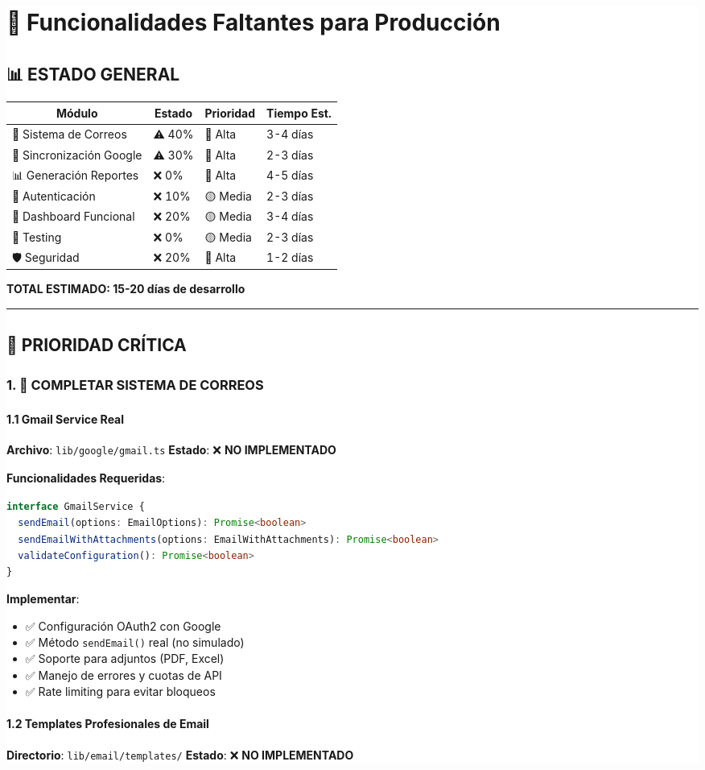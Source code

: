 # 🚀 Funcionalidades Faltantes para Producción

## 📊 **ESTADO GENERAL**

| Módulo | Estado | Prioridad | Tiempo Est. |
|--------|--------|-----------|-------------|
| 📧 Sistema de Correos | ⚠️ 40% | 🔴 Alta | 3-4 días |
| 🔄 Sincronización Google | ⚠️ 30% | 🔴 Alta | 2-3 días |
| 📊 Generación Reportes | ❌ 0% | 🔴 Alta | 4-5 días |
| 🔐 Autenticación | ❌ 10% | 🟡 Media | 2-3 días |
| 🎯 Dashboard Funcional | ❌ 20% | 🟡 Media | 3-4 días |
| 🧪 Testing | ❌ 0% | 🟡 Media | 2-3 días |
| 🛡️ Seguridad | ❌ 20% | 🔴 Alta | 1-2 días |

**TOTAL ESTIMADO: 15-20 días de desarrollo**

---

## 🔴 **PRIORIDAD CRÍTICA**

### **1. 📧 COMPLETAR SISTEMA DE CORREOS**

#### **1.1 Gmail Service Real**
**Archivo**: `lib/google/gmail.ts`
**Estado**: ❌ **NO IMPLEMENTADO**

**Funcionalidades Requeridas**:
```typescript
interface GmailService {
  sendEmail(options: EmailOptions): Promise<boolean>
  sendEmailWithAttachments(options: EmailWithAttachments): Promise<boolean>
  validateConfiguration(): Promise<boolean>
}
```

**Implementar**:
- ✅ Configuración OAuth2 con Google
- ✅ Método `sendEmail()` real (no simulado)
- ✅ Soporte para adjuntos (PDF, Excel)
- ✅ Manejo de errores y cuotas de API
- ✅ Rate limiting para evitar bloqueos

#### **1.2 Templates Profesionales de Email**
**Directorio**: `lib/email/templates/`
**Estado**: ❌ **NO IMPLEMENTADO**
